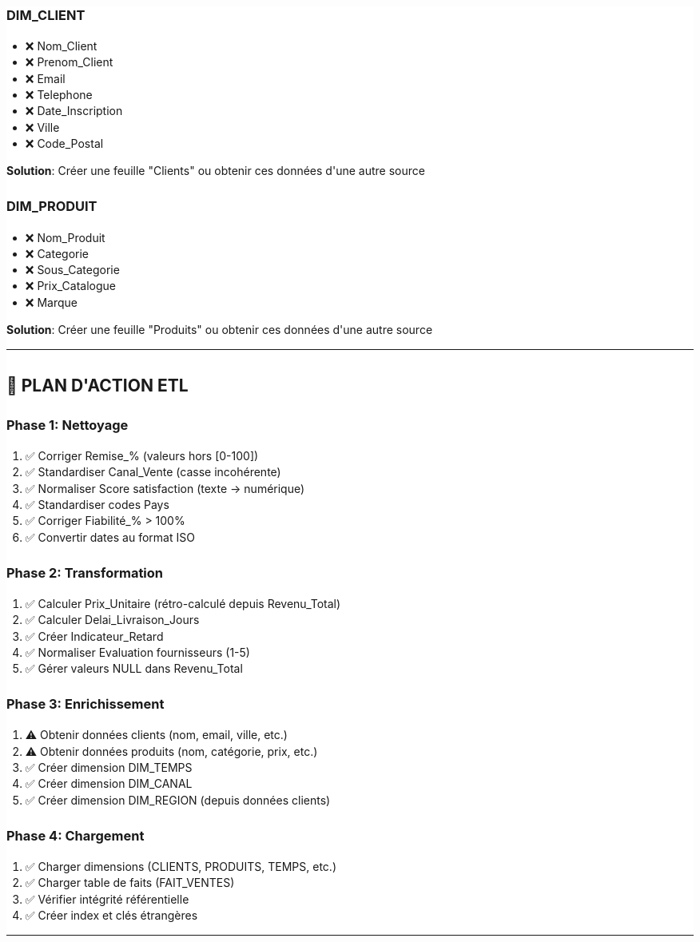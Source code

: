 ### DIM_CLIENT
- ❌ Nom_Client
- ❌ Prenom_Client  
- ❌ Email
- ❌ Telephone
- ❌ Date_Inscription
- ❌ Ville
- ❌ Code_Postal

**Solution**: Créer une feuille "Clients" ou obtenir ces données d'une autre source

### DIM_PRODUIT
- ❌ Nom_Produit
- ❌ Categorie
- ❌ Sous_Categorie
- ❌ Prix_Catalogue
- ❌ Marque

**Solution**: Créer une feuille "Produits" ou obtenir ces données d'une autre source

---

## 🎯 PLAN D'ACTION ETL

### Phase 1: Nettoyage
1. ✅ Corriger Remise_% (valeurs hors [0-100])
2. ✅ Standardiser Canal_Vente (casse incohérente)
3. ✅ Normaliser Score satisfaction (texte → numérique)
4. ✅ Standardiser codes Pays
5. ✅ Corriger Fiabilité_% > 100%
6. ✅ Convertir dates au format ISO

### Phase 2: Transformation
1. ✅ Calculer Prix_Unitaire (rétro-calculé depuis Revenu_Total)
2. ✅ Calculer Delai_Livraison_Jours
3. ✅ Créer Indicateur_Retard
4. ✅ Normaliser Evaluation fournisseurs (1-5)
5. ✅ Gérer valeurs NULL dans Revenu_Total

### Phase 3: Enrichissement
1. ⚠️ Obtenir données clients (nom, email, ville, etc.)
2. ⚠️ Obtenir données produits (nom, catégorie, prix, etc.)
3. ✅ Créer dimension DIM_TEMPS
4. ✅ Créer dimension DIM_CANAL
5. ✅ Créer dimension DIM_REGION (depuis données clients)

### Phase 4: Chargement
1. ✅ Charger dimensions (CLIENTS, PRODUITS, TEMPS, etc.)
2. ✅ Charger table de faits (FAIT_VENTES)
3. ✅ Vérifier intégrité référentielle
4. ✅ Créer index et clés étrangères

---